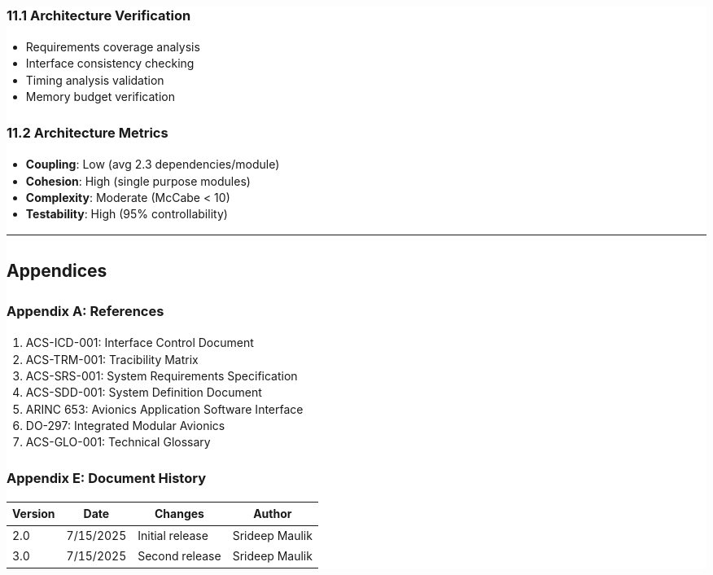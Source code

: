 ### 11.1 Architecture Verification
- Requirements coverage analysis
- Interface consistency checking
- Timing analysis validation
- Memory budget verification

### 11.2 Architecture Metrics
- **Coupling**: Low (avg 2.3 dependencies/module)
- **Cohesion**: High (single purpose modules)
- **Complexity**: Moderate (McCabe < 10)
- **Testability**: High (95% controllability)

---

## Appendices
### Appendix A: References
1. ACS-ICD-001: Interface Control Document
2. ACS-TRM-001: Tracibility Matrix
3. ACS-SRS-001: System Requirements Specification
4. ACS-SDD-001: System Definition Document
5. ARINC 653: Avionics Application Software Interface
6. DO-297: Integrated Modular Avionics
7. ACS-GLO-001: Technical Glossary

### Appendix E: Document History
| Version | Date      | Changes         | Author         |
|---------|-----------|-----------------|----------------|
| 2.0     | 7/15/2025 | Initial release | Srideep Maulik |
| 3.0     | 7/15/2025 | Second release  | Srideep Maulik |
